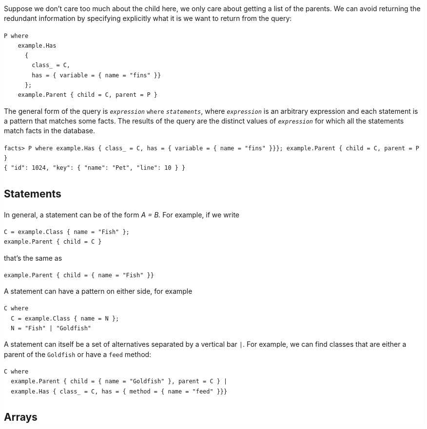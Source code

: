  Suppose we don’t care too much about the child here, we only care about getting a list of the parents. We can avoid returning the redundant information by specifying explicitly what it is we want to return from the query:

```lang=angle
P where
    example.Has
      {
        class_ = C,
        has = { variable = { name = "fins" }}
      };
    example.Parent { child = C, parent = P }
```

The general form of the query is *`expression`* `where` *`statements`*, where *`expression`* is an arbitrary expression and each statement is a pattern that matches some facts. The results of the query are the distinct values of *`expression`* for which all the statements match facts in the database.

```lang=angle
facts> P where example.Has { class_ = C, has = { variable = { name = "fins" }}}; example.Parent { child = C, parent = P }
{ "id": 1024, "key": { "name": "Pet", "line": 10 } }
```

## Statements

In general, a statement can be of the form *A = B.* For example, if we write

```lang=angle
C = example.Class { name = "Fish" };
example.Parent { child = C }
```

that’s the same as

```lang=angle
example.Parent { child = { name = "Fish" }}
```

A statement can have a pattern on either side, for example

```lang=angle
C where
  C = example.Class { name = N };
  N = "Fish" | "Goldfish"
```

A statement can itself be a set of alternatives separated by a vertical bar `|`. For example, we can find classes that are either a parent of the `Goldfish` or have a `feed` method:

```lang=angle
C where
  example.Parent { child = { name = "Goldfish" }, parent = C } |
  example.Has { class_ = C, has = { method = { name = "feed" }}}
```

## Arrays
